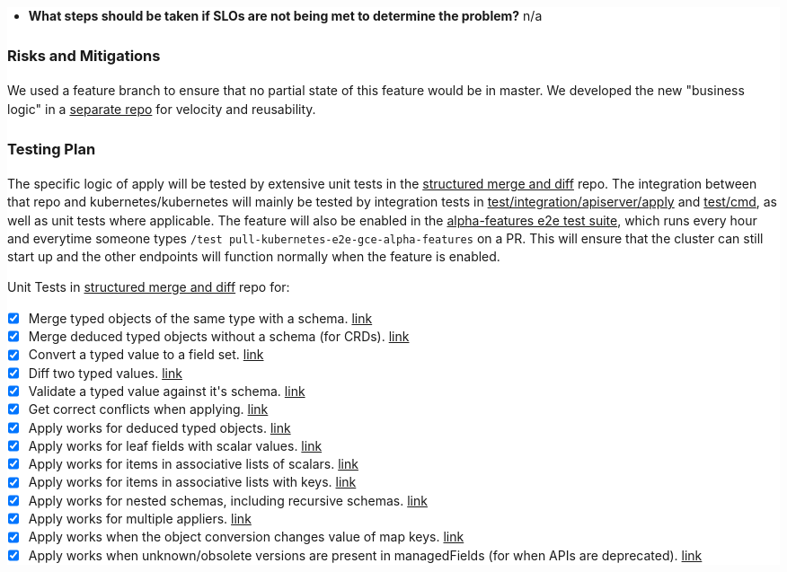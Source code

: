 * **What steps should be taken if SLOs are not being met to determine the problem?** n/a

### Risks and Mitigations

We used a feature branch to ensure that no partial state of this feature would
be in master. We developed the new "business logic" in a
[separate repo](https://github.com/kubernetes-sigs/structured-merge-diff) for
velocity and reusability.

### Testing Plan

The specific logic of apply will be tested by extensive unit tests in the
[structured merge and diff](https://github.com/kubernetes-sigs/structured-merge-diff)
repo. The integration between that repo and kubernetes/kubernetes will mainly
be tested by integration tests in [test/integration/apiserver/apply](https://github.com/kubernetes/kubernetes/tree/master/test/integration/apiserver/apply)
and [test/cmd](https://github.com/kubernetes/kubernetes/blob/master/test/cmd/apply.sh),
as well as unit tests where applicable. The feature will also be enabled in the
[alpha-features e2e test suite](https://testgrid.k8s.io/sig-release-master-blocking#gce-cos-master-alpha-features),
which runs every hour and everytime someone types `/test pull-kubernetes-e2e-gce-alpha-features`
on a PR. This will ensure that the cluster can still start up and the other
endpoints will function normally when the feature is enabled.

Unit Tests in [structured merge and diff](https://github.com/kubernetes-sigs/structured-merge-diff) repo for:

- [x] Merge typed objects of the same type with a schema. [link](https://github.com/kubernetes-sigs/structured-merge-diff/blob/master/typed/merge_test.go)
- [x] Merge deduced typed objects without a schema (for CRDs). [link](https://github.com/kubernetes-sigs/structured-merge-diff/blob/master/typed/deduced_test.go)
- [x] Convert a typed value to a field set. [link](https://github.com/kubernetes-sigs/structured-merge-diff/blob/master/typed/toset_test.go)
- [x] Diff two typed values. [link](https://github.com/kubernetes-sigs/structured-merge-diff/blob/master/typed/symdiff_test.go)
- [x] Validate a typed value against it's schema. [link](https://github.com/kubernetes-sigs/structured-merge-diff/blob/master/typed/validate_test.go)
- [x] Get correct conflicts when applying. [link](https://github.com/kubernetes-sigs/structured-merge-diff/blob/master/merge/conflict_test.go)
- [x] Apply works for deduced typed objects. [link](https://github.com/kubernetes-sigs/structured-merge-diff/blob/master/merge/deduced_test.go)
- [x] Apply works for leaf fields with scalar values. [link](https://github.com/kubernetes-sigs/structured-merge-diff/blob/master/merge/leaf_test.go)
- [x] Apply works for items in associative lists of scalars. [link](https://github.com/kubernetes-sigs/structured-merge-diff/blob/master/merge/set_test.go)
- [x] Apply works for items in associative lists with keys. [link](https://github.com/kubernetes-sigs/structured-merge-diff/blob/master/merge/key_test.go)
- [x] Apply works for nested schemas, including recursive schemas. [link](https://github.com/kubernetes-sigs/structured-merge-diff/blob/master/merge/nested_test.go)
- [x] Apply works for multiple appliers. [link](https://github.com/kubernetes-sigs/structured-merge-diff/blob/9f6585cadf64c6b61b5a75bde69ba07d5d34dc3f/merge/multiple_appliers_test.go#L31-L685)
- [x] Apply works when the object conversion changes value of map keys. [link](https://github.com/kubernetes-sigs/structured-merge-diff/blob/9f6585cadf64c6b61b5a75bde69ba07d5d34dc3f/merge/multiple_appliers_test.go#L687-L886)
- [x] Apply works when unknown/obsolete versions are present in managedFields (for when APIs are deprecated). [link](https://github.com/kubernetes-sigs/structured-merge-diff/blob/master/merge/obsolete_versions_test.go)

